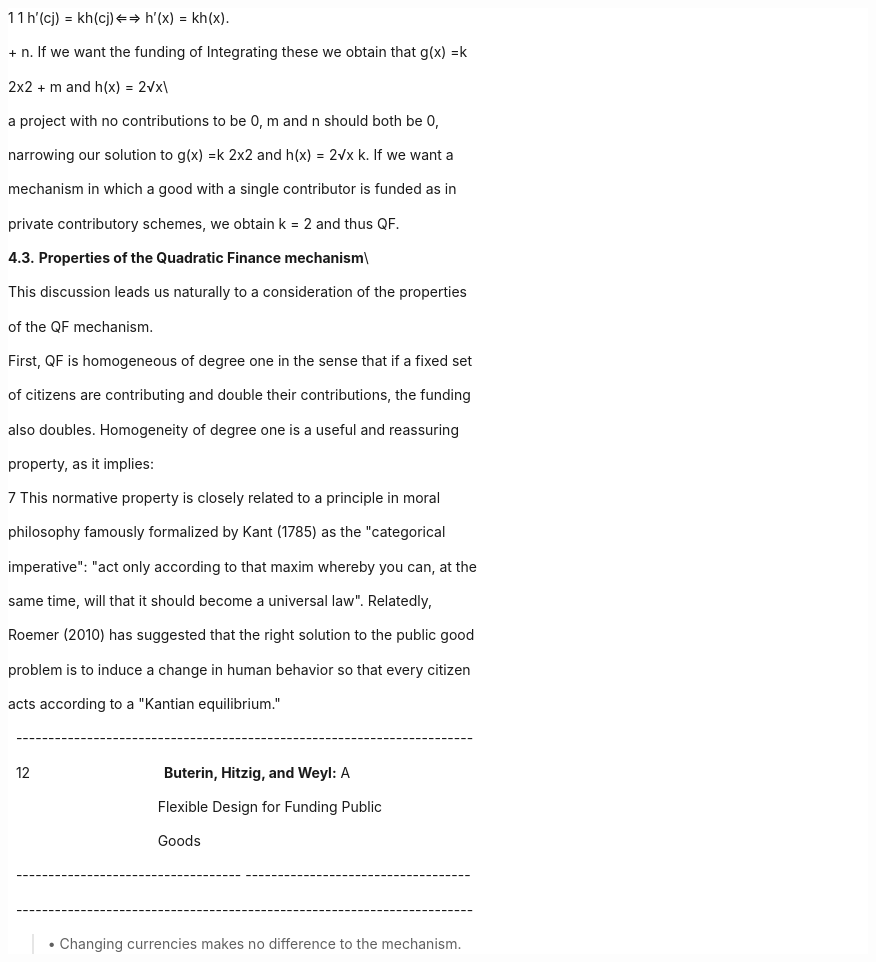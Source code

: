 1 1 h′(cj) = kh(cj)⇐⇒ h′(x) = kh(x).

  

\+ n. If we want the funding of Integrating these we obtain that g(x) =k

2x2 + m and h(x) = 2√x\

a project with no contributions to be 0, m and n should both be 0,

narrowing our solution to g(x) =k 2x2 and h(x) = 2√x k. If we want a

mechanism in which a good with a single contributor is funded as in

private contributory schemes, we obtain k = 2 and thus QF.

  

****4.3.**** ****Properties of the Quadratic Finance mechanism****\

This discussion leads us naturally to a consideration of the properties

of the QF mechanism.

  

First, QF is homogeneous of degree one in the sense that if a fixed set

of citizens are contributing and double their contributions, the funding

also doubles. Homogeneity of degree one is a useful and reassuring

property, as it implies:

  

7 This normative property is closely related to a principle in moral

philosophy famously formalized by Kant (1785) as the "categorical

imperative": "act only according to that maxim whereby you can, at the

same time, will that it should become a universal law". Relatedly,

Roemer (2010) has suggested that the right solution to the public good

problem is to induce a change in human behavior so that every citizen

acts according to a "Kantian equilibrium."

  

  -----------------------------------------------------------------------

  12                                  ****Buterin, Hitzig, and Weyl:**** A

                                      Flexible Design for Funding Public

                                      Goods

  ----------------------------------- -----------------------------------

  

  -----------------------------------------------------------------------

  

> • Changing currencies makes no difference to the mechanism.
